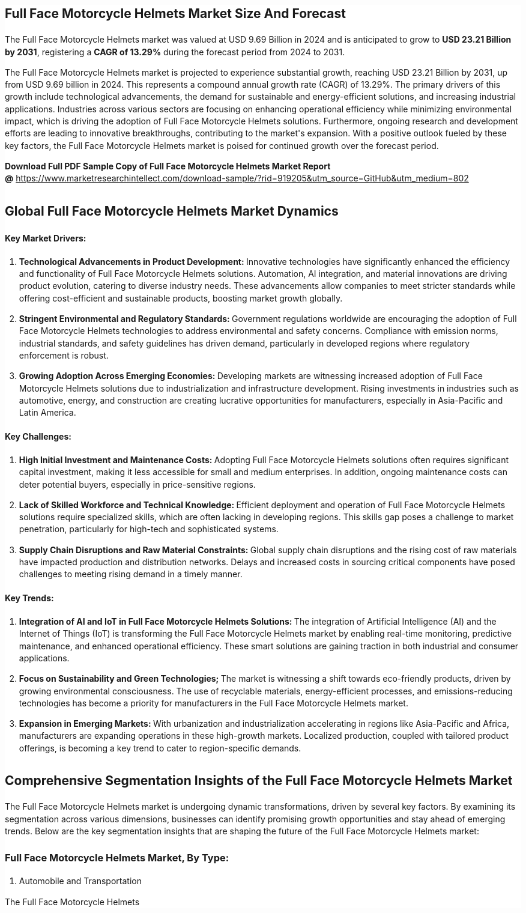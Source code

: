 <h2>Full Face Motorcycle Helmets Market Size And Forecast</h2><p>The Full Face Motorcycle Helmets market was valued at USD 9.69 Billion in 2024 and is anticipated to grow to <strong>USD 23.21 Billion by 2031</strong>, registering a <strong>CAGR of 13.29%</strong> during the forecast period from 2024 to 2031.</p><p>The Full Face Motorcycle Helmets market is projected to experience substantial growth, reaching USD 23.21 Billion by 2031, up from USD 9.69 billion in 2024. This represents a compound annual growth rate (CAGR) of 13.29%. The primary drivers of this growth include technological advancements, the demand for sustainable and energy-efficient solutions, and increasing industrial applications. Industries across various sectors are focusing on enhancing operational efficiency while minimizing environmental impact, which is driving the adoption of Full Face Motorcycle Helmets solutions. Furthermore, ongoing research and development efforts are leading to innovative breakthroughs, contributing to the market's expansion. With a positive outlook fueled by these key factors, the Full Face Motorcycle Helmets market is poised for continued growth over the forecast period.</p><p><strong>Download Full PDF Sample Copy of Full Face Motorcycle Helmets Market Report @</strong>&nbsp;<a href="https://www.marketresearchintellect.com/download-sample/?rid=919205&amp;utm_source=GitHub&amp;utm_medium=802">https://www.marketresearchintellect.com/download-sample/?rid=919205&amp;utm_source=GitHub&amp;utm_medium=802</a></p><h2>Global Full Face Motorcycle Helmets Market Dynamics</h2><h4><strong>Key Market Drivers:</strong></h4><ol><li><p><strong>Technological Advancements in Product Development:&nbsp;</strong>Innovative technologies have significantly enhanced the efficiency and functionality of Full Face Motorcycle Helmets solutions. Automation, AI integration, and material innovations are driving product evolution, catering to diverse industry needs. These advancements allow companies to meet stricter standards while offering cost-efficient and sustainable products, boosting market growth globally.</p></li><li><p><strong>Stringent Environmental and Regulatory Standards:&nbsp;</strong>Government regulations worldwide are encouraging the adoption of Full Face Motorcycle Helmets technologies to address environmental and safety concerns. Compliance with emission norms, industrial standards, and safety guidelines has driven demand, particularly in developed regions where regulatory enforcement is robust.</p></li><li><p><strong>Growing Adoption Across Emerging Economies:&nbsp;</strong>Developing markets are witnessing increased adoption of Full Face Motorcycle Helmets solutions due to industrialization and infrastructure development. Rising investments in industries such as automotive, energy, and construction are creating lucrative opportunities for manufacturers, especially in Asia-Pacific and Latin America.</p></li></ol><h4><strong>Key Challenges:</strong></h4><ol><li><p><strong>High Initial Investment and Maintenance Costs:&nbsp;</strong>Adopting Full Face Motorcycle Helmets solutions often requires significant capital investment, making it less accessible for small and medium enterprises. In addition, ongoing maintenance costs can deter potential buyers, especially in price-sensitive regions.</p></li><li><p><strong>Lack of Skilled Workforce and Technical Knowledge:&nbsp;</strong>Efficient deployment and operation of Full Face Motorcycle Helmets solutions require specialized skills, which are often lacking in developing regions. This skills gap poses a challenge to market penetration, particularly for high-tech and sophisticated systems.</p></li><li><p><strong>Supply Chain Disruptions and Raw Material Constraints:&nbsp;</strong>Global supply chain disruptions and the rising cost of raw materials have impacted production and distribution networks. Delays and increased costs in sourcing critical components have posed challenges to meeting rising demand in a timely manner.</p></li></ol><h4><strong>Key Trends:</strong></h4><ol><li><p><strong>Integration of AI and IoT in Full Face Motorcycle Helmets Solutions:&nbsp;</strong>The integration of Artificial Intelligence (AI) and the Internet of Things (IoT) is transforming the Full Face Motorcycle Helmets market by enabling real-time monitoring, predictive maintenance, and enhanced operational efficiency. These smart solutions are gaining traction in both industrial and consumer applications.</p></li><li><p><strong>Focus on Sustainability and Green Technologies;&nbsp;</strong>The market is witnessing a shift towards eco-friendly products, driven by growing environmental consciousness. The use of recyclable materials, energy-efficient processes, and emissions-reducing technologies has become a priority for manufacturers in the Full Face Motorcycle Helmets market.</p></li><li><p><strong>Expansion in Emerging Markets:&nbsp;</strong>With urbanization and industrialization accelerating in regions like Asia-Pacific and Africa, manufacturers are expanding operations in these high-growth markets. Localized production, coupled with tailored product offerings, is becoming a key trend to cater to region-specific demands.</p></li></ol><div class="article-main__content" data-test-id="publishing-text-block"><h2>Comprehensive Segmentation Insights of the Full Face Motorcycle Helmets Market</h2><p>The Full Face Motorcycle Helmets market is undergoing dynamic transformations, driven by several key factors. By examining its segmentation across various dimensions, businesses can identify promising growth opportunities and stay ahead of emerging trends. Below are the key segmentation insights that are shaping the future of the Full Face Motorcycle Helmets market:</p><h3><strong>Full Face Motorcycle Helmets Market, By Type:<br /></strong></h3><ol><li>Automobile and Transportation</li></ol><p>The Full Face Motorcycle Helmets